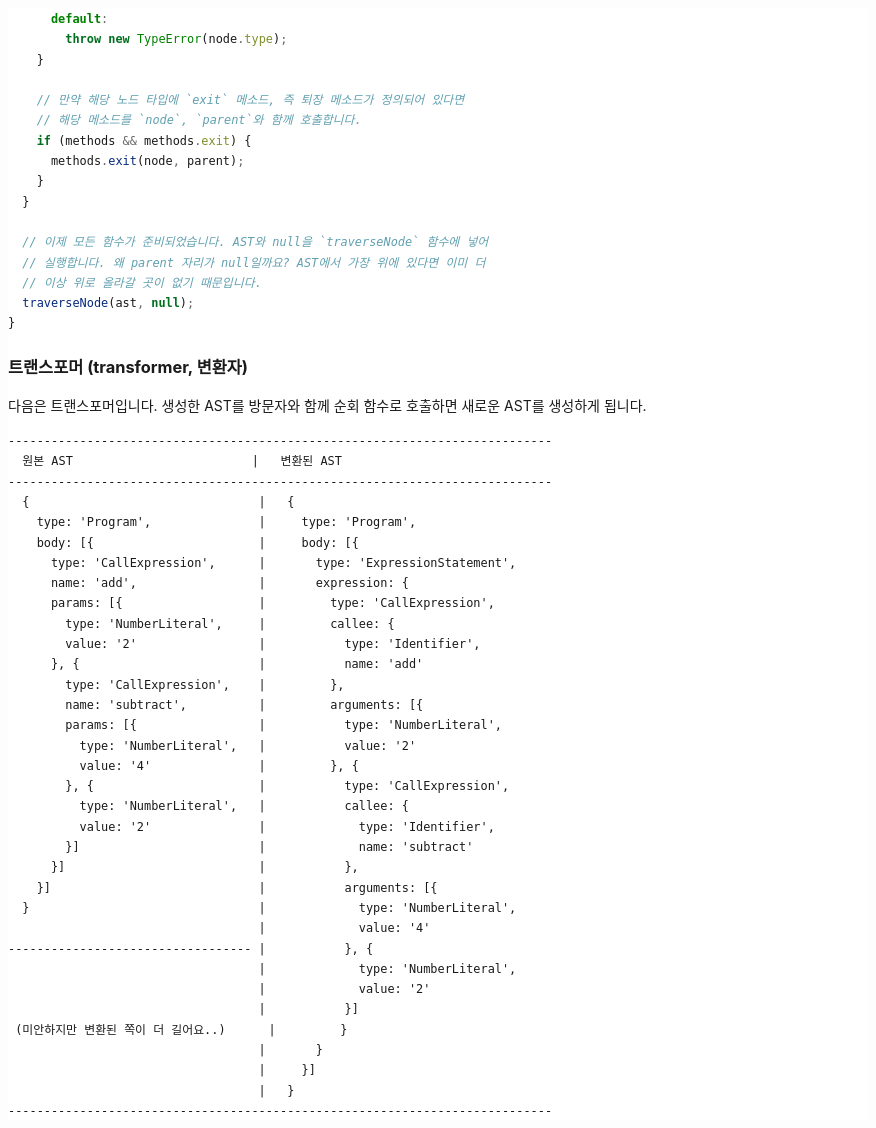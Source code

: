 ```js
      default:
        throw new TypeError(node.type);
    }

    // 만약 해당 노드 타입에 `exit` 메소드, 즉 퇴장 메소드가 정의되어 있다면
    // 해당 메소드를 `node`, `parent`와 함께 호출합니다.
    if (methods && methods.exit) {
      methods.exit(node, parent);
    }
  }

  // 이제 모든 함수가 준비되었습니다. AST와 null을 `traverseNode` 함수에 넣어
  // 실행합니다. 왜 parent 자리가 null일까요? AST에서 가장 위에 있다면 이미 더
  // 이상 위로 올라갈 곳이 없기 때문입니다.
  traverseNode(ast, null);
}
```

### 트랜스포머 (transformer, 변환자)

다음은 트랜스포머입니다. 생성한 AST를 방문자와 함께 순회 함수로 호출하면 새로운 AST를 생성하게 됩니다.

```
----------------------------------------------------------------------------
  원본 AST                         |   변환된 AST
----------------------------------------------------------------------------
  {                                |   {
    type: 'Program',               |     type: 'Program',
    body: [{                       |     body: [{
      type: 'CallExpression',      |       type: 'ExpressionStatement',
      name: 'add',                 |       expression: {
      params: [{                   |         type: 'CallExpression',
        type: 'NumberLiteral',     |         callee: {
        value: '2'                 |           type: 'Identifier',
      }, {                         |           name: 'add'
        type: 'CallExpression',    |         },
        name: 'subtract',          |         arguments: [{
        params: [{                 |           type: 'NumberLiteral',
          type: 'NumberLiteral',   |           value: '2'
          value: '4'               |         }, {
        }, {                       |           type: 'CallExpression',
          type: 'NumberLiteral',   |           callee: {
          value: '2'               |             type: 'Identifier',
        }]                         |             name: 'subtract'
      }]                           |           },
    }]                             |           arguments: [{
  }                                |             type: 'NumberLiteral',
                                   |             value: '4'
---------------------------------- |           }, {
                                   |             type: 'NumberLiteral',
                                   |             value: '2'
                                   |           }]
 (미안하지만 변환된 쪽이 더 길어요..)      |         }
                                   |       }
                                   |     }]
                                   |   }
----------------------------------------------------------------------------
```

